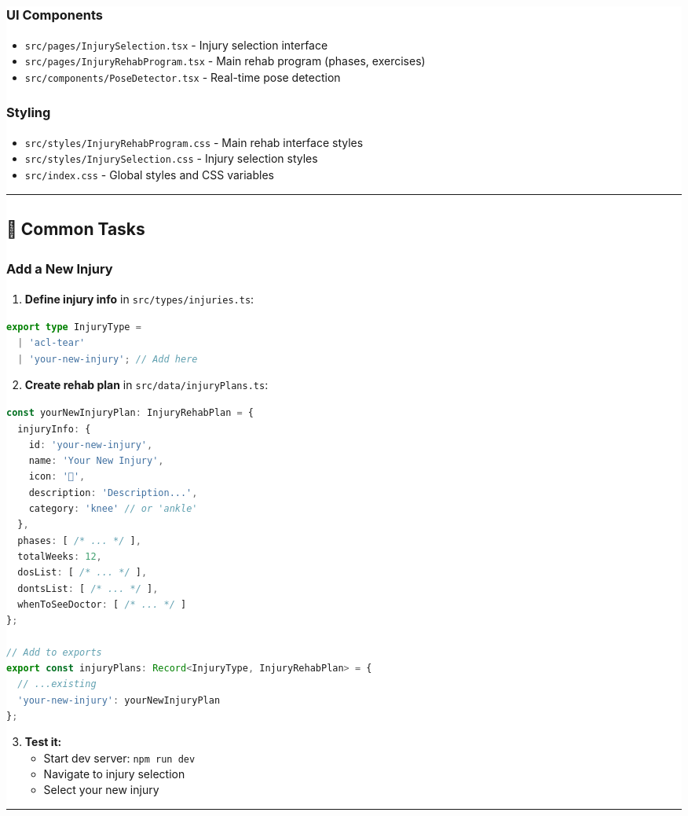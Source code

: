### UI Components
- `src/pages/InjurySelection.tsx` - Injury selection interface
- `src/pages/InjuryRehabProgram.tsx` - Main rehab program (phases, exercises)
- `src/components/PoseDetector.tsx` - Real-time pose detection

### Styling
- `src/styles/InjuryRehabProgram.css` - Main rehab interface styles
- `src/styles/InjurySelection.css` - Injury selection styles
- `src/index.css` - Global styles and CSS variables

---

## 🎯 Common Tasks

### Add a New Injury

1. **Define injury info** in `src/types/injuries.ts`:
```typescript
export type InjuryType = 
  | 'acl-tear'
  | 'your-new-injury'; // Add here
```

2. **Create rehab plan** in `src/data/injuryPlans.ts`:
```typescript
const yourNewInjuryPlan: InjuryRehabPlan = {
  injuryInfo: {
    id: 'your-new-injury',
    name: 'Your New Injury',
    icon: '🦴',
    description: 'Description...',
    category: 'knee' // or 'ankle'
  },
  phases: [ /* ... */ ],
  totalWeeks: 12,
  dosList: [ /* ... */ ],
  dontsList: [ /* ... */ ],
  whenToSeeDoctor: [ /* ... */ ]
};

// Add to exports
export const injuryPlans: Record<InjuryType, InjuryRehabPlan> = {
  // ...existing
  'your-new-injury': yourNewInjuryPlan
};
```

3. **Test it:**
   - Start dev server: `npm run dev`
   - Navigate to injury selection
   - Select your new injury

---